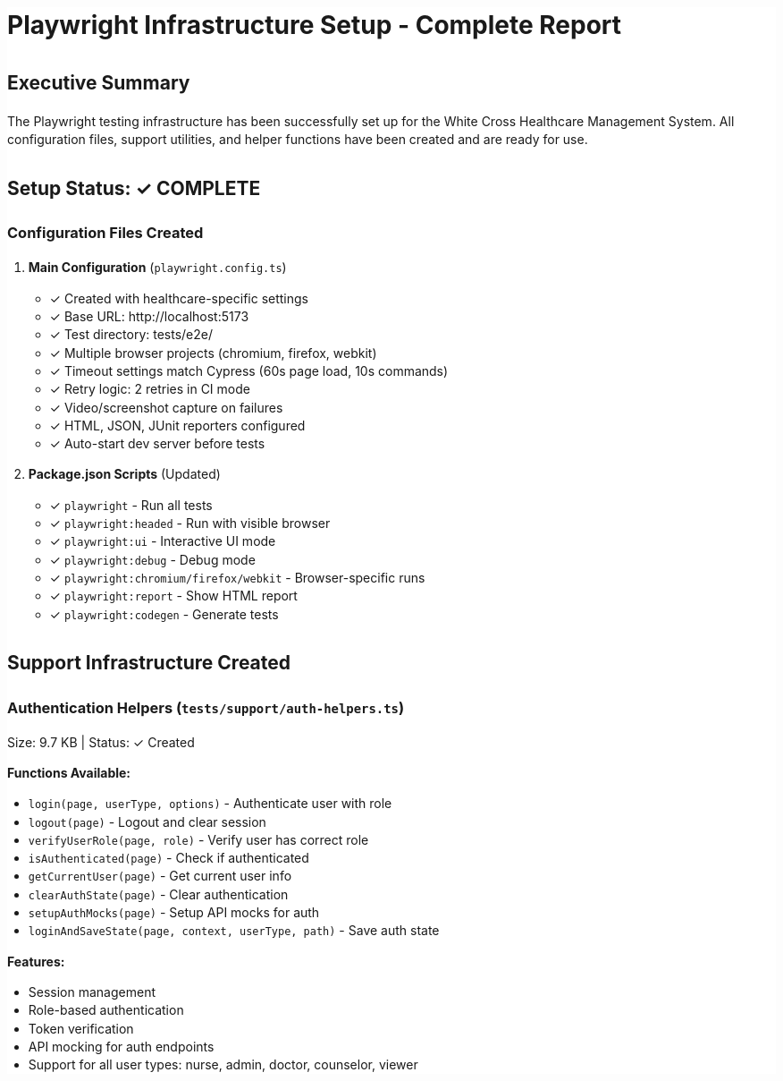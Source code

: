 # Playwright Infrastructure Setup - Complete Report

## Executive Summary

The Playwright testing infrastructure has been successfully set up for the White Cross Healthcare Management System. All configuration files, support utilities, and helper functions have been created and are ready for use.

## Setup Status: ✓ COMPLETE

### Configuration Files Created

1. **Main Configuration** (`playwright.config.ts`)
   - ✓ Created with healthcare-specific settings
   - ✓ Base URL: http://localhost:5173
   - ✓ Test directory: tests/e2e/
   - ✓ Multiple browser projects (chromium, firefox, webkit)
   - ✓ Timeout settings match Cypress (60s page load, 10s commands)
   - ✓ Retry logic: 2 retries in CI mode
   - ✓ Video/screenshot capture on failures
   - ✓ HTML, JSON, JUnit reporters configured
   - ✓ Auto-start dev server before tests

2. **Package.json Scripts** (Updated)
   - ✓ `playwright` - Run all tests
   - ✓ `playwright:headed` - Run with visible browser
   - ✓ `playwright:ui` - Interactive UI mode
   - ✓ `playwright:debug` - Debug mode
   - ✓ `playwright:chromium/firefox/webkit` - Browser-specific runs
   - ✓ `playwright:report` - Show HTML report
   - ✓ `playwright:codegen` - Generate tests

## Support Infrastructure Created

### Authentication Helpers (`tests/support/auth-helpers.ts`)
Size: 9.7 KB | Status: ✓ Created

**Functions Available:**
- `login(page, userType, options)` - Authenticate user with role
- `logout(page)` - Logout and clear session
- `verifyUserRole(page, role)` - Verify user has correct role
- `isAuthenticated(page)` - Check if authenticated
- `getCurrentUser(page)` - Get current user info
- `clearAuthState(page)` - Clear authentication
- `setupAuthMocks(page)` - Setup API mocks for auth
- `loginAndSaveState(page, context, userType, path)` - Save auth state

**Features:**
- Session management
- Role-based authentication
- Token verification
- API mocking for auth endpoints
- Support for all user types: nurse, admin, doctor, counselor, viewer
